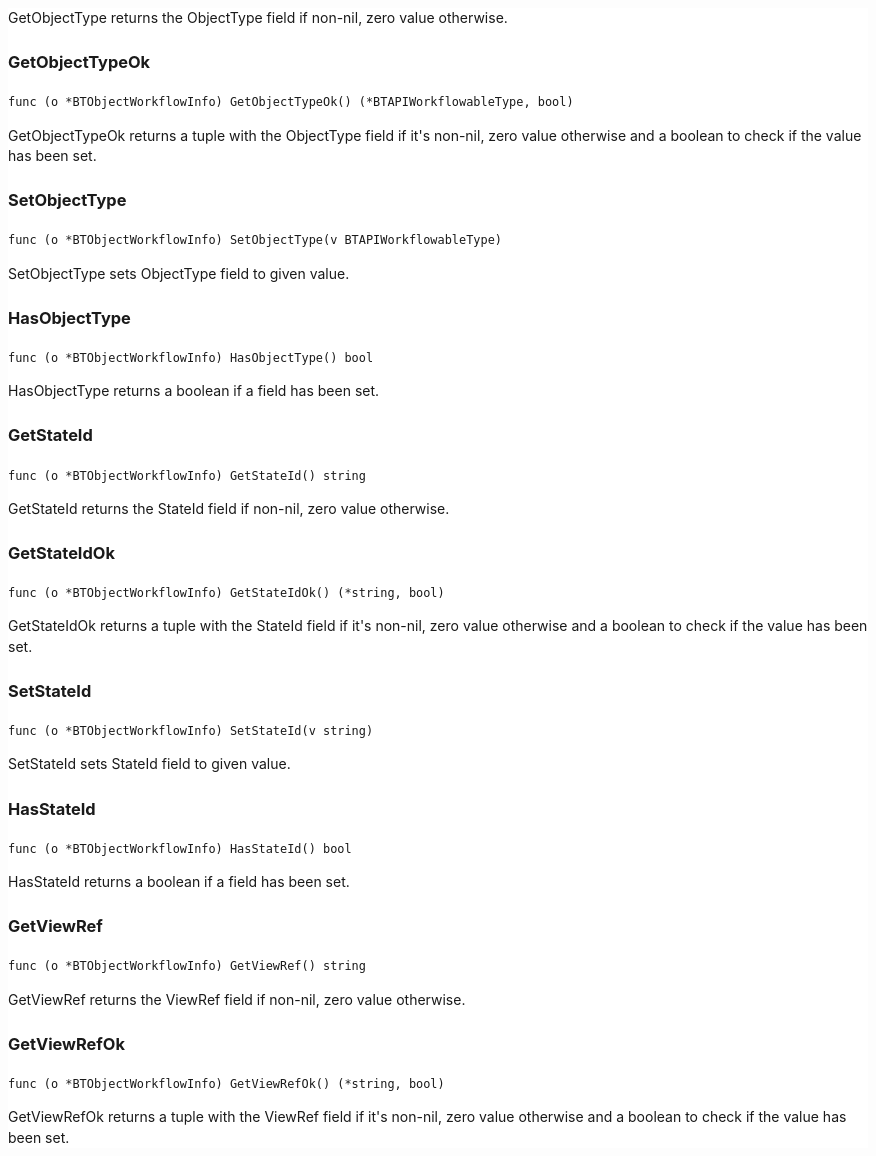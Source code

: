 GetObjectType returns the ObjectType field if non-nil, zero value otherwise.

### GetObjectTypeOk

`func (o *BTObjectWorkflowInfo) GetObjectTypeOk() (*BTAPIWorkflowableType, bool)`

GetObjectTypeOk returns a tuple with the ObjectType field if it's non-nil, zero value otherwise
and a boolean to check if the value has been set.

### SetObjectType

`func (o *BTObjectWorkflowInfo) SetObjectType(v BTAPIWorkflowableType)`

SetObjectType sets ObjectType field to given value.

### HasObjectType

`func (o *BTObjectWorkflowInfo) HasObjectType() bool`

HasObjectType returns a boolean if a field has been set.

### GetStateId

`func (o *BTObjectWorkflowInfo) GetStateId() string`

GetStateId returns the StateId field if non-nil, zero value otherwise.

### GetStateIdOk

`func (o *BTObjectWorkflowInfo) GetStateIdOk() (*string, bool)`

GetStateIdOk returns a tuple with the StateId field if it's non-nil, zero value otherwise
and a boolean to check if the value has been set.

### SetStateId

`func (o *BTObjectWorkflowInfo) SetStateId(v string)`

SetStateId sets StateId field to given value.

### HasStateId

`func (o *BTObjectWorkflowInfo) HasStateId() bool`

HasStateId returns a boolean if a field has been set.

### GetViewRef

`func (o *BTObjectWorkflowInfo) GetViewRef() string`

GetViewRef returns the ViewRef field if non-nil, zero value otherwise.

### GetViewRefOk

`func (o *BTObjectWorkflowInfo) GetViewRefOk() (*string, bool)`

GetViewRefOk returns a tuple with the ViewRef field if it's non-nil, zero value otherwise
and a boolean to check if the value has been set.
